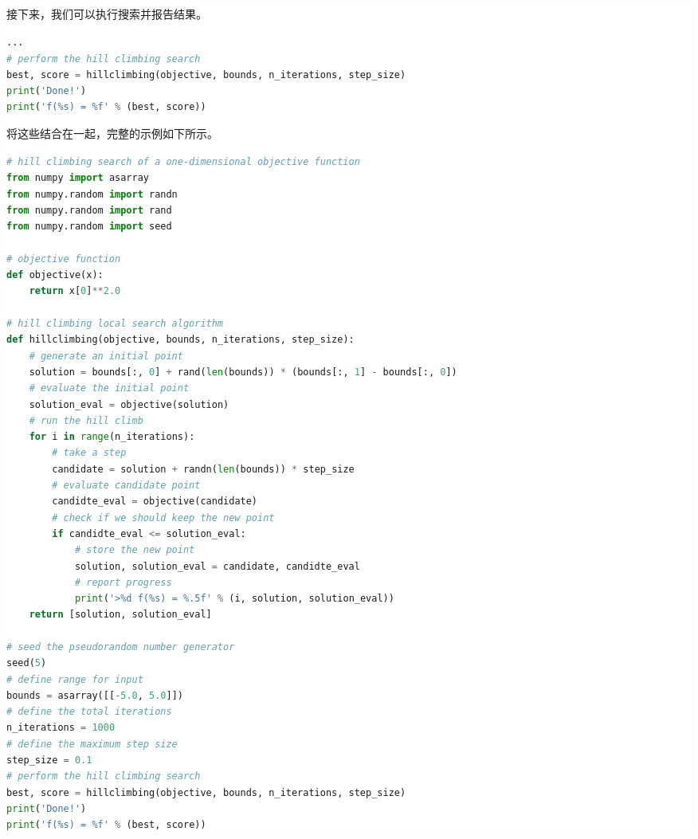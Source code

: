 接下来，我们可以执行搜索并报告结果。

```py
...
# perform the hill climbing search
best, score = hillclimbing(objective, bounds, n_iterations, step_size)
print('Done!')
print('f(%s) = %f' % (best, score))
```

将这些结合在一起，完整的示例如下所示。

```py
# hill climbing search of a one-dimensional objective function
from numpy import asarray
from numpy.random import randn
from numpy.random import rand
from numpy.random import seed

# objective function
def objective(x):
	return x[0]**2.0

# hill climbing local search algorithm
def hillclimbing(objective, bounds, n_iterations, step_size):
	# generate an initial point
	solution = bounds[:, 0] + rand(len(bounds)) * (bounds[:, 1] - bounds[:, 0])
	# evaluate the initial point
	solution_eval = objective(solution)
	# run the hill climb
	for i in range(n_iterations):
		# take a step
		candidate = solution + randn(len(bounds)) * step_size
		# evaluate candidate point
		candidte_eval = objective(candidate)
		# check if we should keep the new point
		if candidte_eval <= solution_eval:
			# store the new point
			solution, solution_eval = candidate, candidte_eval
			# report progress
			print('>%d f(%s) = %.5f' % (i, solution, solution_eval))
	return [solution, solution_eval]

# seed the pseudorandom number generator
seed(5)
# define range for input
bounds = asarray([[-5.0, 5.0]])
# define the total iterations
n_iterations = 1000
# define the maximum step size
step_size = 0.1
# perform the hill climbing search
best, score = hillclimbing(objective, bounds, n_iterations, step_size)
print('Done!')
print('f(%s) = %f' % (best, score))
```
